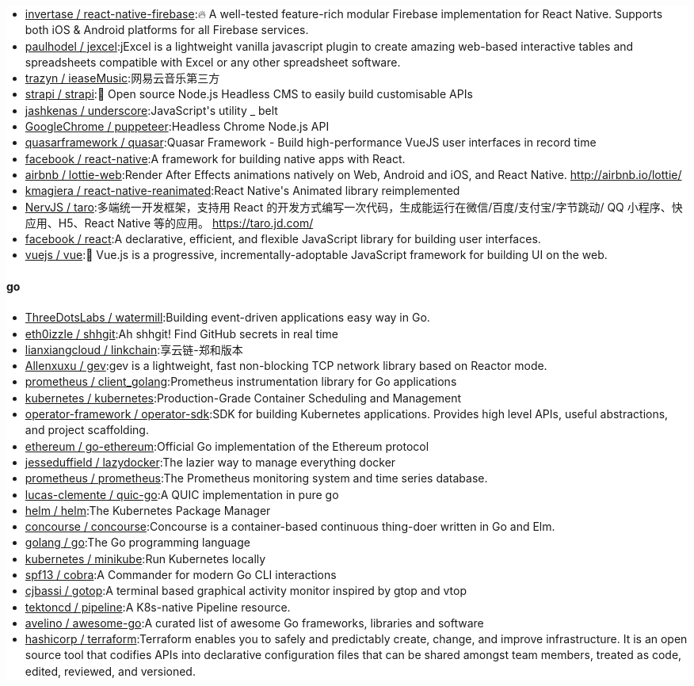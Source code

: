 * [invertase / react-native-firebase](https://github.com/invertase/react-native-firebase):🔥 A well-tested feature-rich modular Firebase implementation for React Native. Supports both iOS & Android platforms for all Firebase services.
* [paulhodel / jexcel](https://github.com/paulhodel/jexcel):jExcel is a lightweight vanilla javascript plugin to create amazing web-based interactive tables and spreadsheets compatible with Excel or any other spreadsheet software.
* [trazyn / ieaseMusic](https://github.com/trazyn/ieaseMusic):网易云音乐第三方
* [strapi / strapi](https://github.com/strapi/strapi):🚀 Open source Node.js Headless CMS to easily build customisable APIs
* [jashkenas / underscore](https://github.com/jashkenas/underscore):JavaScript's utility _ belt
* [GoogleChrome / puppeteer](https://github.com/GoogleChrome/puppeteer):Headless Chrome Node.js API
* [quasarframework / quasar](https://github.com/quasarframework/quasar):Quasar Framework - Build high-performance VueJS user interfaces in record time
* [facebook / react-native](https://github.com/facebook/react-native):A framework for building native apps with React.
* [airbnb / lottie-web](https://github.com/airbnb/lottie-web):Render After Effects animations natively on Web, Android and iOS, and React Native. http://airbnb.io/lottie/
* [kmagiera / react-native-reanimated](https://github.com/kmagiera/react-native-reanimated):React Native's Animated library reimplemented
* [NervJS / taro](https://github.com/NervJS/taro):多端统一开发框架，支持用 React 的开发方式编写一次代码，生成能运行在微信/百度/支付宝/字节跳动/ QQ 小程序、快应用、H5、React Native 等的应用。 https://taro.jd.com/
* [facebook / react](https://github.com/facebook/react):A declarative, efficient, and flexible JavaScript library for building user interfaces.
* [vuejs / vue](https://github.com/vuejs/vue):🖖 Vue.js is a progressive, incrementally-adoptable JavaScript framework for building UI on the web.

#### go
* [ThreeDotsLabs / watermill](https://github.com/ThreeDotsLabs/watermill):Building event-driven applications easy way in Go.
* [eth0izzle / shhgit](https://github.com/eth0izzle/shhgit):Ah shhgit! Find GitHub secrets in real time
* [lianxiangcloud / linkchain](https://github.com/lianxiangcloud/linkchain):享云链-郑和版本
* [Allenxuxu / gev](https://github.com/Allenxuxu/gev):gev is a lightweight, fast non-blocking TCP network library based on Reactor mode.
* [prometheus / client_golang](https://github.com/prometheus/client_golang):Prometheus instrumentation library for Go applications
* [kubernetes / kubernetes](https://github.com/kubernetes/kubernetes):Production-Grade Container Scheduling and Management
* [operator-framework / operator-sdk](https://github.com/operator-framework/operator-sdk):SDK for building Kubernetes applications. Provides high level APIs, useful abstractions, and project scaffolding.
* [ethereum / go-ethereum](https://github.com/ethereum/go-ethereum):Official Go implementation of the Ethereum protocol
* [jesseduffield / lazydocker](https://github.com/jesseduffield/lazydocker):The lazier way to manage everything docker
* [prometheus / prometheus](https://github.com/prometheus/prometheus):The Prometheus monitoring system and time series database.
* [lucas-clemente / quic-go](https://github.com/lucas-clemente/quic-go):A QUIC implementation in pure go
* [helm / helm](https://github.com/helm/helm):The Kubernetes Package Manager
* [concourse / concourse](https://github.com/concourse/concourse):Concourse is a container-based continuous thing-doer written in Go and Elm.
* [golang / go](https://github.com/golang/go):The Go programming language
* [kubernetes / minikube](https://github.com/kubernetes/minikube):Run Kubernetes locally
* [spf13 / cobra](https://github.com/spf13/cobra):A Commander for modern Go CLI interactions
* [cjbassi / gotop](https://github.com/cjbassi/gotop):A terminal based graphical activity monitor inspired by gtop and vtop
* [tektoncd / pipeline](https://github.com/tektoncd/pipeline):A K8s-native Pipeline resource.
* [avelino / awesome-go](https://github.com/avelino/awesome-go):A curated list of awesome Go frameworks, libraries and software
* [hashicorp / terraform](https://github.com/hashicorp/terraform):Terraform enables you to safely and predictably create, change, and improve infrastructure. It is an open source tool that codifies APIs into declarative configuration files that can be shared amongst team members, treated as code, edited, reviewed, and versioned.